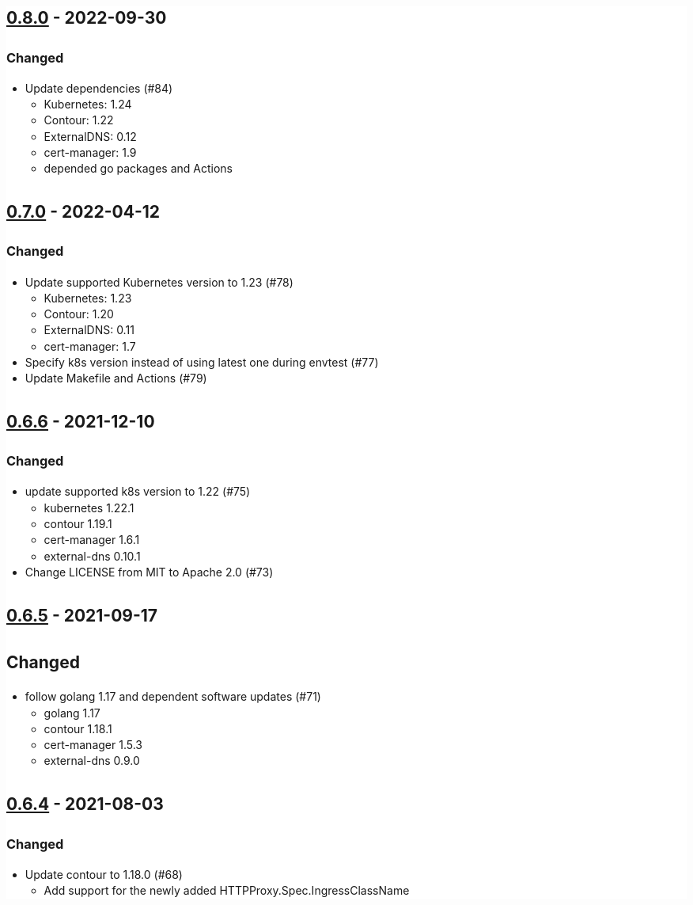 
## [0.8.0] - 2022-09-30

### Changed

- Update dependencies (#84)
  - Kubernetes: 1.24
  - Contour: 1.22
  - ExternalDNS: 0.12
  - cert-manager: 1.9
  - depended go packages and Actions


## [0.7.0] - 2022-04-12

### Changed

- Update supported Kubernetes version to 1.23 (#78)
  - Kubernetes: 1.23
  - Contour: 1.20
  - ExternalDNS: 0.11
  - cert-manager: 1.7
- Specify k8s version instead of using latest one during envtest (#77)
- Update Makefile and Actions (#79)

## [0.6.6] - 2021-12-10

### Changed

- update supported k8s version to 1.22 (#75)
  - kubernetes 1.22.1
  - contour 1.19.1
  - cert-manager 1.6.1
  - external-dns 0.10.1
- Change LICENSE from MIT to Apache 2.0 (#73)

## [0.6.5] - 2021-09-17

## Changed
- follow golang 1.17 and dependent software updates (#71)
  - golang 1.17
  - contour 1.18.1
  - cert-manager 1.5.3
  - external-dns 0.9.0

## [0.6.4] - 2021-08-03

### Changed
- Update contour to 1.18.0 (#68)
  - Add support for the newly added HTTPProxy.Spec.IngressClassName


[Unreleased]: https://github.com/cybozu-go/contour-plus/compare/v0.14.3...HEAD
[0.14.3]: https://github.com/cybozu-go/contour-plus/compare/v0.14.2...v0.14.3
[0.14.2]: https://github.com/cybozu-go/contour-plus/compare/v0.14.1...v0.14.2
[0.14.1]: https://github.com/cybozu-go/contour-plus/compare/v0.14.0...v0.14.1
[0.14.0]: https://github.com/cybozu-go/contour-plus/compare/v0.13.0...v0.14.0
[0.13.0]: https://github.com/cybozu-go/contour-plus/compare/v0.12.0...v0.13.0
[0.12.0]: https://github.com/cybozu-go/contour-plus/compare/v0.11.1...v0.12.0
[0.11.1]: https://github.com/cybozu-go/contour-plus/compare/v0.10.0...v0.11.1
[0.10.0]: https://github.com/cybozu-go/contour-plus/compare/v0.9.0...v0.10.0
[0.9.0]: https://github.com/cybozu-go/contour-plus/compare/v0.8.1...v0.9.0
[0.8.1]: https://github.com/cybozu-go/contour-plus/compare/v0.8.0...v0.8.1
[0.8.0]: https://github.com/cybozu-go/contour-plus/compare/v0.7.0...v0.8.0
[0.7.0]: https://github.com/cybozu-go/contour-plus/compare/v0.6.6...v0.7.0
[0.6.6]: https://github.com/cybozu-go/contour-plus/compare/v0.6.5...v0.6.6
[0.6.5]: https://github.com/cybozu-go/contour-plus/compare/v0.6.4...v0.6.5
[0.6.4]: https://github.com/cybozu-go/contour-plus/compare/v0.6.3...v0.6.4
[0.6.3]: https://github.com/cybozu-go/contour-plus/compare/v0.6.2...v0.6.3
[0.6.2]: https://github.com/cybozu-go/contour-plus/compare/v0.6.1...v0.6.2
[0.6.1]: https://github.com/cybozu-go/contour-plus/compare/v0.6.0...v0.6.1
[0.6.0]: https://github.com/cybozu-go/contour-plus/compare/v0.5.2...v0.6.0
[0.5.2]: https://github.com/cybozu-go/contour-plus/compare/v0.5.1...v0.5.2
[0.5.1]: https://github.com/cybozu-go/contour-plus/compare/v0.5.0...v0.5.1
[0.5.0]: https://github.com/cybozu-go/contour-plus/compare/v0.4.3...v0.5.0
[0.4.3]: https://github.com/cybozu-go/contour-plus/compare/v0.4.2...v0.4.3
[0.4.2]: https://github.com/cybozu-go/contour-plus/compare/v0.4.1...v0.4.2
[0.4.1]: https://github.com/cybozu-go/contour-plus/compare/v0.4.0...v0.4.1
[0.4.0]: https://github.com/cybozu-go/contour-plus/compare/v0.3.1...v0.4.0
[0.3.1]: https://github.com/cybozu-go/contour-plus/compare/v0.3.0...v0.3.1
[0.3.0]: https://github.com/cybozu-go/contour-plus/compare/v0.2.7...v0.3.0
[0.2.7]: https://github.com/cybozu-go/contour-plus/compare/v0.2.6...v0.2.7
[0.2.6]: https://github.com/cybozu-go/contour-plus/compare/v0.2.5...v0.2.6
[0.2.5]: https://github.com/cybozu-go/contour-plus/compare/v0.2.4...v0.2.5
[0.2.4]: https://github.com/cybozu-go/contour-plus/compare/v0.2.3...v0.2.4
[0.2.3]: https://github.com/cybozu-go/contour-plus/compare/v0.2.2...v0.2.3
[0.2.2]: https://github.com/cybozu-go/contour-plus/compare/v0.2.1...v0.2.2
[0.2.1]: https://github.com/cybozu-go/contour-plus/compare/v0.2.0...v0.2.1
[0.2.0]: https://github.com/cybozu-go/contour-plus/compare/v0.1.0...v0.2.0
[0.1.0]: https://github.com/cybozu-go/contour-plus/compare/e51fdf92f56eaf3e9eb4b3cce6527dc6d97626e3...v0.1.0
[kubebuilder]: https://github.com/kubernetes-sigs/kubebuilder
[controller-runtime]: https://github.com/kubernetes-sigs/controller-runtime
[Contour]: https://github.com/heptio/contour
[ExternalDNS]: https://github.com/kubernetes-incubator/external-dns
[cert-manager]: https://github.com/jetstack/cert-manager/tree/v0.8.0